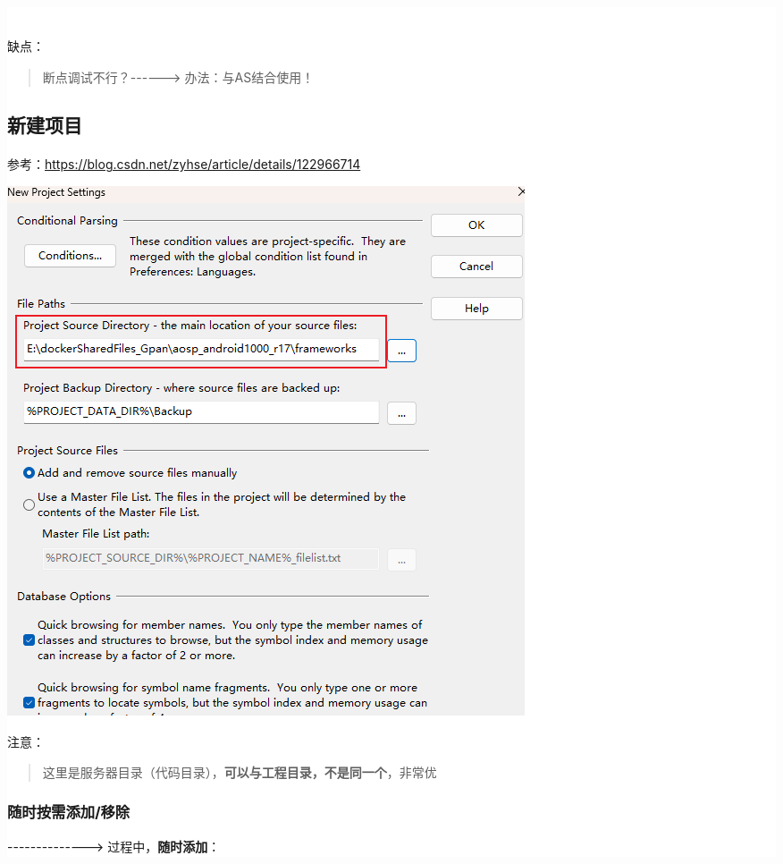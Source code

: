 ​      

缺点：

> 断点调试不行？------>  办法：与AS结合使用！
>



## 新建项目

参考：https://blog.csdn.net/zyhse/article/details/122966714

![image-20231124223414798](sourceInsight.assets/image-20231124223414798.png)

注意：

> 这里是服务器目录（代码目录），**可以与工程目录，不是同一个**，非常优



### 随时按需添加/移除

--------------> 过程中，**随时添加**：

